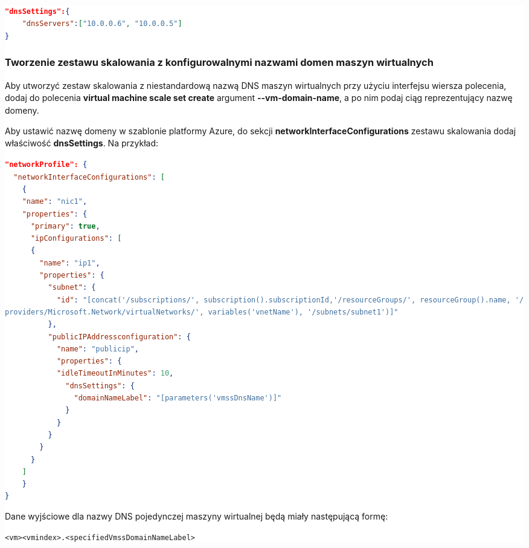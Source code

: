 ```json
"dnsSettings":{
    "dnsServers":["10.0.0.6", "10.0.0.5"]
}
```

### <a name="creating-a-scale-set-with-configurable-virtual-machine-domain-names"></a>Tworzenie zestawu skalowania z konfigurowalnymi nazwami domen maszyn wirtualnych
Aby utworzyć zestaw skalowania z niestandardową nazwą DNS maszyn wirtualnych przy użyciu interfejsu wiersza polecenia, dodaj do polecenia **virtual machine scale set create** argument **--vm-domain-name**, a po nim podaj ciąg reprezentujący nazwę domeny.

Aby ustawić nazwę domeny w szablonie platformy Azure, do sekcji **networkInterfaceConfigurations** zestawu skalowania dodaj właściwość **dnsSettings**. Na przykład:

```json
"networkProfile": {
  "networkInterfaceConfigurations": [
    {
    "name": "nic1",
    "properties": {
      "primary": true,
      "ipConfigurations": [
      {
        "name": "ip1",
        "properties": {
          "subnet": {
            "id": "[concat('/subscriptions/', subscription().subscriptionId,'/resourceGroups/', resourceGroup().name, '/providers/Microsoft.Network/virtualNetworks/', variables('vnetName'), '/subnets/subnet1')]"
          },
          "publicIPAddressconfiguration": {
            "name": "publicip",
            "properties": {
            "idleTimeoutInMinutes": 10,
              "dnsSettings": {
                "domainNameLabel": "[parameters('vmssDnsName')]"
              }
            }
          }
        }
      }
    ]
    }
}
```

Dane wyjściowe dla nazwy DNS pojedynczej maszyny wirtualnej będą miały następującą formę:

```output
<vm><vmindex>.<specifiedVmssDomainNameLabel>
```

